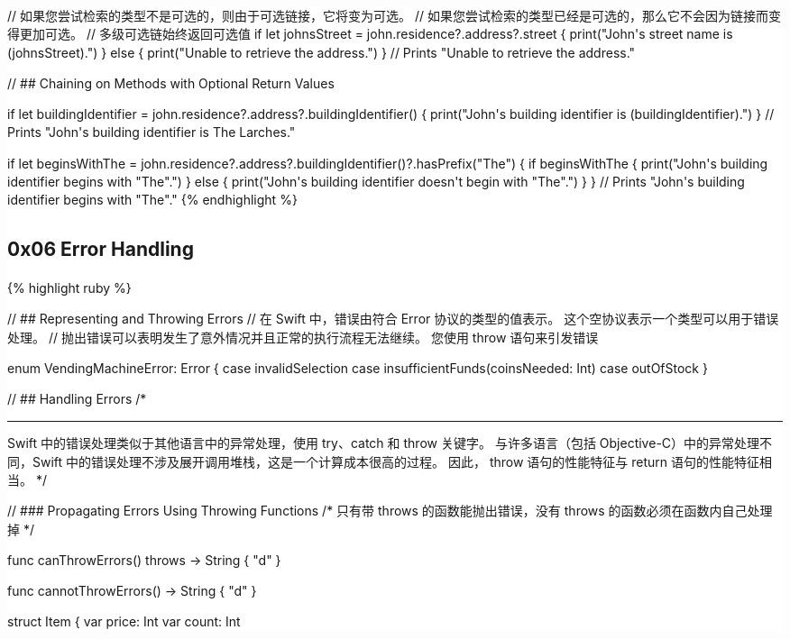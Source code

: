 // 如果您尝试检索的类型不是可选的，则由于可选链接，它将变为可选。
// 如果您尝试检索的类型已经是可选的，那么它不会因为链接而变得更加可选。
// 多级可选链始终返回可选值
if let johnsStreet = john.residence?.address?.street {
    print("John's street name is \(johnsStreet).")
} else {
    print("Unable to retrieve the address.")
}
// Prints "Unable to retrieve the address."


// ## Chaining on Methods with Optional Return Values

if let buildingIdentifier = john.residence?.address?.buildingIdentifier() {
    print("John's building identifier is \(buildingIdentifier).")
}
// Prints "John's building identifier is The Larches."

if let beginsWithThe =
    john.residence?.address?.buildingIdentifier()?.hasPrefix("The") {
    if beginsWithThe {
        print("John's building identifier begins with \"The\".")
    } else {
        print("John's building identifier doesn't begin with \"The\".")
    }
}
// Prints "John's building identifier begins with "The"."
{% endhighlight %}


## 0x06 Error Handling
{% highlight ruby %}

// ## Representing and Throwing Errors
// 在 Swift 中，错误由符合 Error 协议的类型的值表示。 这个空协议表示一个类型可以用于错误处理。
// 抛出错误可以表明发生了意外情况并且正常的执行流程无法继续。 您使用 throw 语句来引发错误

enum VendingMachineError: Error {
    case invalidSelection
    case insufficientFunds(coinsNeeded: Int)
    case outOfStock
}

// ## Handling Errors
/*
 ****
 Swift 中的错误处理类似于其他语言中的异常处理，使用 try、catch 和 throw 关键字。
 与许多语言（包括 Objective-C）中的异常处理不同，Swift
 中的错误处理不涉及展开调用堆栈，这是一个计算成本很高的过程。
 因此， throw 语句的性能特征与 return 语句的性能特征相当。
 */

// ### Propagating Errors Using Throwing Functions
/*
 只有带 throws 的函数能抛出错误，没有 throws 的函数必须在函数内自己处理掉
 */

func canThrowErrors() throws -> String {
  "d"
}

func cannotThrowErrors() -> String {
  "d"
}

struct Item {
    var price: Int
    var count: Int